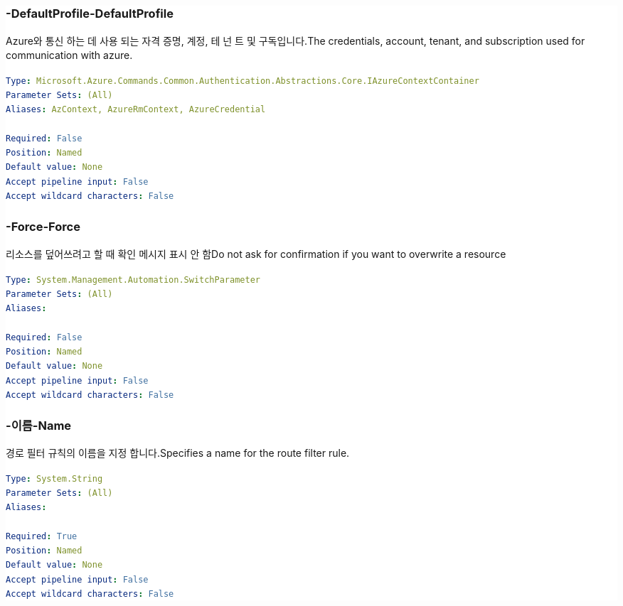 ### <span data-ttu-id="cc5c5-116">-DefaultProfile</span><span class="sxs-lookup"><span data-stu-id="cc5c5-116">-DefaultProfile</span></span>
<span data-ttu-id="cc5c5-117">Azure와 통신 하는 데 사용 되는 자격 증명, 계정, 테 넌 트 및 구독입니다.</span><span class="sxs-lookup"><span data-stu-id="cc5c5-117">The credentials, account, tenant, and subscription used for communication with azure.</span></span>

```yaml
Type: Microsoft.Azure.Commands.Common.Authentication.Abstractions.Core.IAzureContextContainer
Parameter Sets: (All)
Aliases: AzContext, AzureRmContext, AzureCredential

Required: False
Position: Named
Default value: None
Accept pipeline input: False
Accept wildcard characters: False
```

### <span data-ttu-id="cc5c5-118">-Force</span><span class="sxs-lookup"><span data-stu-id="cc5c5-118">-Force</span></span>
<span data-ttu-id="cc5c5-119">리소스를 덮어쓰려고 할 때 확인 메시지 표시 안 함</span><span class="sxs-lookup"><span data-stu-id="cc5c5-119">Do not ask for confirmation if you want to overwrite a resource</span></span>

```yaml
Type: System.Management.Automation.SwitchParameter
Parameter Sets: (All)
Aliases:

Required: False
Position: Named
Default value: None
Accept pipeline input: False
Accept wildcard characters: False
```

### <span data-ttu-id="cc5c5-120">-이름</span><span class="sxs-lookup"><span data-stu-id="cc5c5-120">-Name</span></span>
<span data-ttu-id="cc5c5-121">경로 필터 규칙의 이름을 지정 합니다.</span><span class="sxs-lookup"><span data-stu-id="cc5c5-121">Specifies a name for the route filter rule.</span></span>

```yaml
Type: System.String
Parameter Sets: (All)
Aliases:

Required: True
Position: Named
Default value: None
Accept pipeline input: False
Accept wildcard characters: False
```
